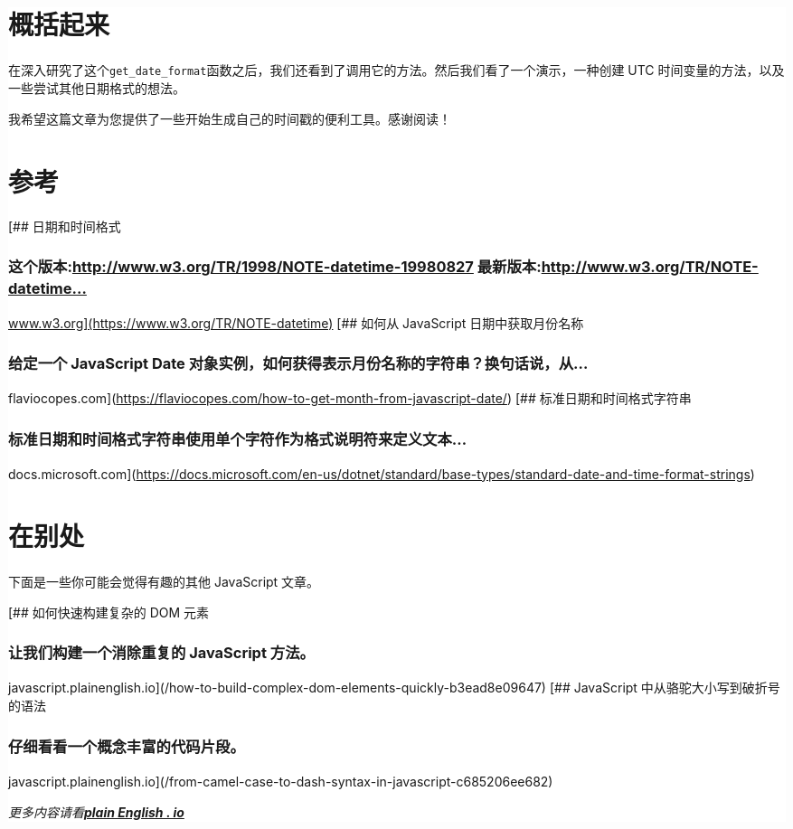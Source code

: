 # 概括起来

在深入研究了这个`get_date_format`函数之后，我们还看到了调用它的方法。然后我们看了一个演示，一种创建 UTC 时间变量的方法，以及一些尝试其他日期格式的想法。

我希望这篇文章为您提供了一些开始生成自己的时间戳的便利工具。感谢阅读！

# 参考

 [## 日期和时间格式

### 这个版本:http://www.w3.org/TR/1998/NOTE-datetime-19980827 最新版本:http://www.w3.org/TR/NOTE-datetime…

www.w3.org](https://www.w3.org/TR/NOTE-datetime)  [## 如何从 JavaScript 日期中获取月份名称

### 给定一个 JavaScript Date 对象实例，如何获得表示月份名称的字符串？换句话说，从…

flaviocopes.com](https://flaviocopes.com/how-to-get-month-from-javascript-date/) [](https://docs.microsoft.com/en-us/dotnet/standard/base-types/standard-date-and-time-format-strings) [## 标准日期和时间格式字符串

### 标准日期和时间格式字符串使用单个字符作为格式说明符来定义文本…

docs.microsoft.com](https://docs.microsoft.com/en-us/dotnet/standard/base-types/standard-date-and-time-format-strings) 

# 在别处

下面是一些你可能会觉得有趣的其他 JavaScript 文章。

[](/how-to-build-complex-dom-elements-quickly-b3ead8e09647) [## 如何快速构建复杂的 DOM 元素

### 让我们构建一个消除重复的 JavaScript 方法。

javascript.plainenglish.io](/how-to-build-complex-dom-elements-quickly-b3ead8e09647) [](/from-camel-case-to-dash-syntax-in-javascript-c685206ee682) [## JavaScript 中从骆驼大小写到破折号的语法

### 仔细看看一个概念丰富的代码片段。

javascript.plainenglish.io](/from-camel-case-to-dash-syntax-in-javascript-c685206ee682) 

*更多内容请看*[***plain English . io***](http://plainenglish.io)